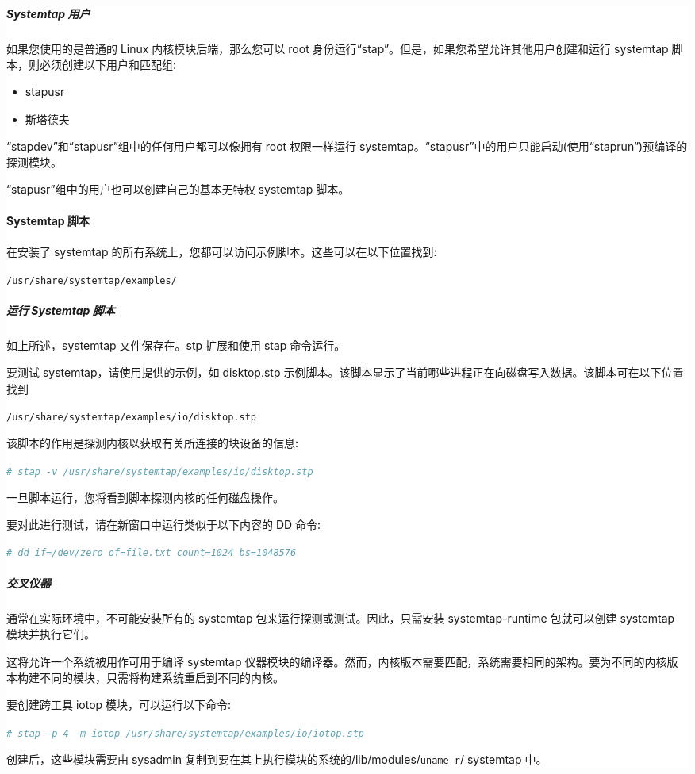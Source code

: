 ##### Systemtap 用户

如果您使用的是普通的 Linux 内核模块后端，那么您可以 root 身份运行“stap”。但是，如果您希望允许其他用户创建和运行 systemtap 脚本，则必须创建以下用户和匹配组:

*   stapusr

*   斯塔德夫

“stapdev”和“stapusr”组中的任何用户都可以像拥有 root 权限一样运行 systemtap。“stapusr”中的用户只能启动(使用“staprun”)预编译的探测模块。

“stapusr”组中的用户也可以创建自己的基本无特权 systemtap 脚本。

#### Systemtap 脚本

在安装了 systemtap 的所有系统上，您都可以访问示例脚本。这些可以在以下位置找到:

```sh
/usr/share/systemtap/examples/

```

##### 运行 Systemtap 脚本

如上所述，systemtap 文件保存在。stp 扩展和使用 stap 命令运行。

要测试 systemtap，请使用提供的示例，如 disktop.stp 示例脚本。该脚本显示了当前哪些进程正在向磁盘写入数据。该脚本可在以下位置找到

```sh
/usr/share/systemtap/examples/io/disktop.stp

```

该脚本的作用是探测内核以获取有关所连接的块设备的信息:

```sh
# stap -v /usr/share/systemtap/examples/io/disktop.stp

```

一旦脚本运行，您将看到脚本探测内核的任何磁盘操作。

要对此进行测试，请在新窗口中运行类似于以下内容的 DD 命令:

```sh
# dd if=/dev/zero of=file.txt count=1024 bs=1048576

```

##### 交叉仪器

通常在实际环境中，不可能安装所有的 systemtap 包来运行探测或测试。因此，只需安装 systemtap-runtime 包就可以创建 systemtap 模块并执行它们。

这将允许一个系统被用作可用于编译 systemtap 仪器模块的编译器。然而，内核版本需要匹配，系统需要相同的架构。要为不同的内核版本构建不同的模块，只需将构建系统重启到不同的内核。

要创建跨工具 iotop 模块，可以运行以下命令:

```sh
# stap -p 4 -m iotop /usr/share/systemtap/examples/io/iotop.stp

```

创建后，这些模块需要由 sysadmin 复制到要在其上执行模块的系统的/lib/modules/` uname-r `/ systemtap 中。

